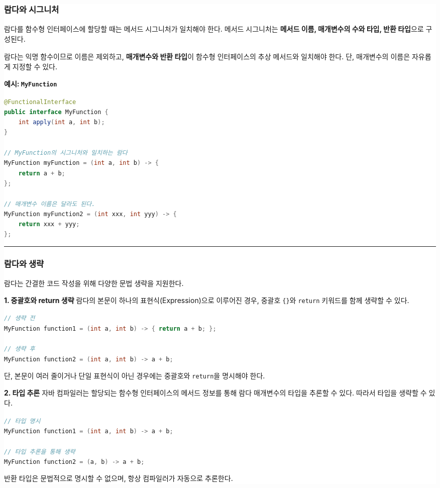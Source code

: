 
### 람다와 시그니처

람다를 함수형 인터페이스에 할당할 때는 메서드 시그니처가 일치해야 한다. 메서드 시그니처는 **메서드 이름, 매개변수의 수와 타입, 반환 타입**으로 구성된다.

람다는 익명 함수이므로 이름은 제외하고, **매개변수와 반환 타입**이 함수형 인터페이스의 추상 메서드와 일치해야 한다. 단, 매개변수의 이름은 자유롭게 지정할 수 있다.

**예시: `MyFunction`**

```java
@FunctionalInterface
public interface MyFunction {
    int apply(int a, int b);
}

// MyFunction의 시그니처와 일치하는 람다
MyFunction myFunction = (int a, int b) -> {
    return a + b;
};

// 매개변수 이름은 달라도 된다.
MyFunction myFunction2 = (int xxx, int yyy) -> {
    return xxx + yyy;
};
```

---

### 람다와 생략

람다는 간결한 코드 작성을 위해 다양한 문법 생략을 지원한다.

**1. 중괄호와 return 생략**
람다의 본문이 하나의 표현식(Expression)으로 이루어진 경우, 중괄호 `{}`와 `return` 키워드를 함께 생략할 수 있다.

```java
// 생략 전
MyFunction function1 = (int a, int b) -> { return a + b; };

// 생략 후
MyFunction function2 = (int a, int b) -> a + b;
```

단, 본문이 여러 줄이거나 단일 표현식이 아닌 경우에는 중괄호와 `return`을 명시해야 한다.

**2. 타입 추론**
자바 컴파일러는 할당되는 함수형 인터페이스의 메서드 정보를 통해 람다 매개변수의 타입을 추론할 수 있다. 따라서 타입을 생략할 수 있다.

```java
// 타입 명시
MyFunction function1 = (int a, int b) -> a + b;

// 타입 추론을 통해 생략
MyFunction function2 = (a, b) -> a + b;
```

반환 타입은 문법적으로 명시할 수 없으며, 항상 컴파일러가 자동으로 추론한다.

